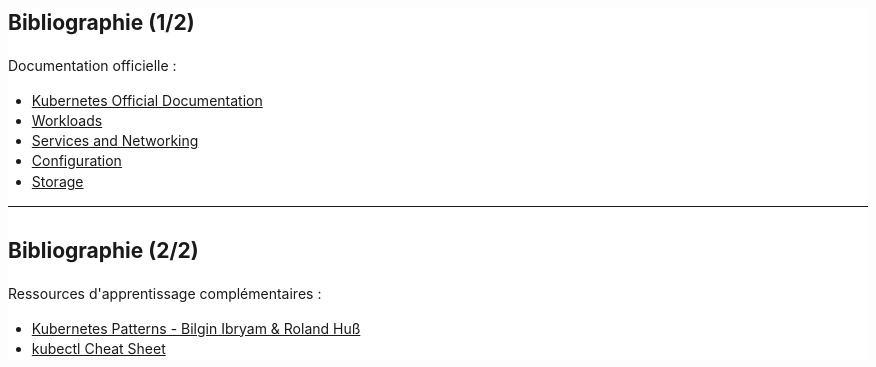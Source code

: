 
## Bibliographie (1/2)

Documentation officielle :

- [Kubernetes Official Documentation](https://kubernetes.io/docs/)
- [Workloads](https://kubernetes.io/docs/concepts/workloads/)
- [Services and Networking](https://kubernetes.io/docs/concepts/services-networking/)
- [Configuration](https://kubernetes.io/docs/concepts/configuration/)
- [Storage](https://kubernetes.io/docs/concepts/storage/)

---

## Bibliographie (2/2)

Ressources d'apprentissage complémentaires :

- [Kubernetes Patterns - Bilgin Ibryam & Roland Huß](https://www.redhat.com/en/engage/kubernetes-containers-architecture-s-201910240918)
- [kubectl Cheat Sheet](https://kubernetes.io/docs/reference/kubectl/cheatsheet/)